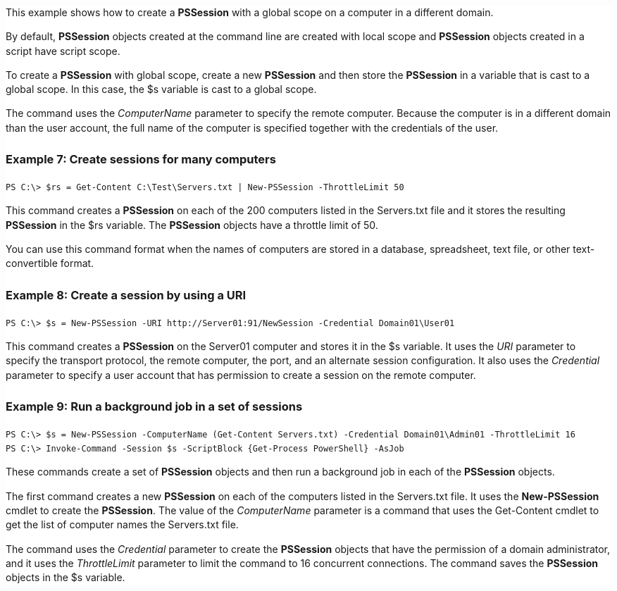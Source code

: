 This example shows how to create a **PSSession** with a global scope on a computer in a different domain.

By default, **PSSession** objects created at the command line are created with local scope and **PSSession** objects created in a script have script scope.

To create a **PSSession** with global scope, create a new **PSSession** and then store the **PSSession** in a variable that is cast to a global scope.
In this case, the $s variable is cast to a global scope.

The command uses the *ComputerName* parameter to specify the remote computer.
Because the computer is in a different domain than the user account, the full name of the computer is specified together with the credentials of the user.

### Example 7: Create sessions for many computers
```
PS C:\> $rs = Get-Content C:\Test\Servers.txt | New-PSSession -ThrottleLimit 50
```

This command creates a **PSSession** on each of the 200 computers listed in the Servers.txt file and it stores the resulting **PSSession** in the $rs variable.
The **PSSession** objects have a throttle limit of 50.

You can use this command format when the names of computers are stored in a database, spreadsheet, text file, or other text-convertible format.

### Example 8: Create a session by using a URI
```
PS C:\> $s = New-PSSession -URI http://Server01:91/NewSession -Credential Domain01\User01
```

This command creates a **PSSession** on the Server01 computer and stores it in the $s variable.
It uses the *URI* parameter to specify the transport protocol, the remote computer, the port, and an alternate session configuration.
It also uses the *Credential* parameter to specify a user account that has permission to create a session on the remote computer.

### Example 9: Run a background job in a set of sessions
```
PS C:\> $s = New-PSSession -ComputerName (Get-Content Servers.txt) -Credential Domain01\Admin01 -ThrottleLimit 16
PS C:\> Invoke-Command -Session $s -ScriptBlock {Get-Process PowerShell} -AsJob
```

These commands create a set of **PSSession** objects and then run a background job in each of the **PSSession** objects.

The first command creates a new **PSSession** on each of the computers listed in the Servers.txt file.
It uses the **New-PSSession** cmdlet to create the **PSSession**.
The value of the *ComputerName* parameter is a command that uses the Get-Content cmdlet to get the list of computer names the Servers.txt file.

The command uses the *Credential* parameter to create the **PSSession** objects that have the permission of a domain administrator, and it uses the *ThrottleLimit* parameter to limit the command to 16 concurrent connections.
The command saves the **PSSession** objects in the $s variable.
